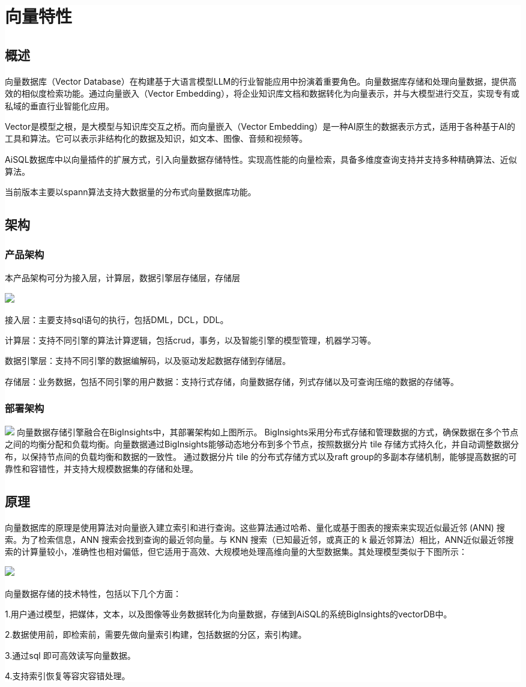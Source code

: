 # **向量特性**

## **概述**

向量数据库（Vector Database）在构建基于大语言模型LLM的行业智能应用中扮演着重要角色。向量数据库存储和处理向量数据，提供高效的相似度检索功能。通过向量嵌入（Vector Embedding），将企业知识库文档和数据转化为向量表示，并与大模型进行交互，实现专有或私域的垂直行业智能化应用。

Vector是模型之根，是大模型与知识库交互之桥。而向量嵌入（Vector Embedding）是一种AI原生的数据表示方式，适用于各种基于AI的工具和算法。它可以表示非结构化的数据及知识，如文本、图像、音频和视频等。

AiSQL数据库中以向量插件的扩展方式，引入向量数据存储特性。实现高性能的向量检索，具备多维度查询支持并支持多种精确算法、近似算法。

当前版本主要以spann算法支持大数据量的分布式向量数据库功能。

## **架构**

### **产品架构**
本产品架构可分为接入层，计算层，数据引擎层存储层，存储层

![](./media/chapter7/1.png)

接入层：主要支持sql语句的执行，包括DML，DCL，DDL。

计算层：支持不同引擎的算法计算逻辑，包括crud，事务，以及智能引擎的模型管理，机器学习等。

数据引擎层：支持不同引擎的数据编解码，以及驱动发起数据存储到存储层。

存储层：业务数据，包括不同引擎的用户数据：支持行式存储，向量数据存储，列式存储以及可查询压缩的数据的存储等。

### **部署架构**
![](./media/chapter7/2.png)
向量数据存储引擎融合在BigInsights中，其部署架构如上图所示。
BigInsights采用分布式存储和管理数据的方式，确保数据在多个节点之间的均衡分配和负载均衡。向量数据通过BigInsights能够动态地分布到多个节点，按照数据分片 tile 存储方式持久化，并自动调整数据分布，以保持节点间的负载均衡和数据的一致性。
通过数据分片 tile 的分布式存储方式以及raft group的多副本存储机制，能够提高数据的可靠性和容错性，并支持大规模数据集的存储和处理。

## **原理**

向量数据库的原理是使用算法对向量嵌入建立索引和进行查询。这些算法通过哈希、量化或基于图表的搜索来实现近似最近邻 (ANN) 搜索。为了检索信息，ANN 搜索会找到查询的最近邻向量。与 KNN 搜索（已知最近邻，或真正的 k 最近邻算法）相比，ANN近似最近邻搜索的计算量较小，准确性也相对偏低，但它适用于高效、大规模地处理高维向量的大型数据集。其处理模型类似于下图所示：

![](./media/chapter7/3.png)

向量数据存储的技术特性，包括以下几个方面：

1.用户通过模型，把媒体，文本，以及图像等业务数据转化为向量数据，存储到AiSQL的系统BigInsights的vectorDB中。

2.数据使用前，即检索前，需要先做向量索引构建，包括数据的分区，索引构建。

3.通过sql 即可高效读写向量数据。

4.支持索引恢复等容灾容错处理。
